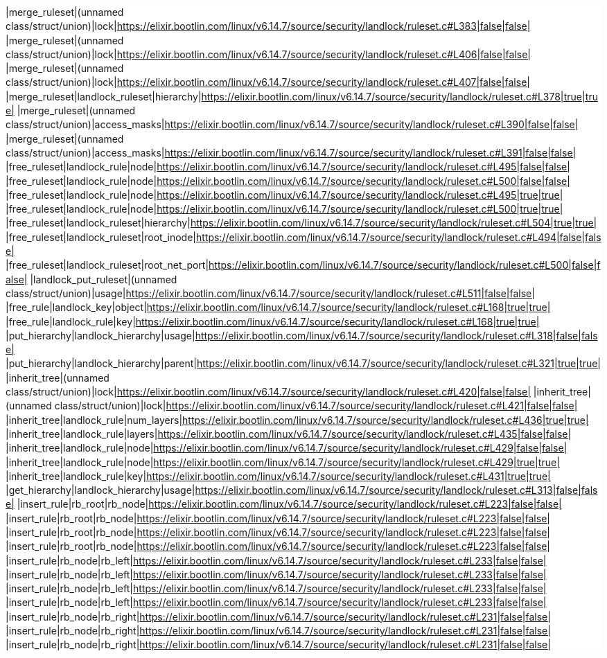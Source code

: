 |merge_ruleset|(unnamed class/struct/union)|lock|https://elixir.bootlin.com/linux/v6.14.7/source/security/landlock/ruleset.c#L383|false|false|
|merge_ruleset|(unnamed class/struct/union)|lock|https://elixir.bootlin.com/linux/v6.14.7/source/security/landlock/ruleset.c#L406|false|false|
|merge_ruleset|(unnamed class/struct/union)|lock|https://elixir.bootlin.com/linux/v6.14.7/source/security/landlock/ruleset.c#L407|false|false|
|merge_ruleset|landlock_ruleset|hierarchy|https://elixir.bootlin.com/linux/v6.14.7/source/security/landlock/ruleset.c#L378|true|true|
|merge_ruleset|(unnamed class/struct/union)|access_masks|https://elixir.bootlin.com/linux/v6.14.7/source/security/landlock/ruleset.c#L390|false|false|
|merge_ruleset|(unnamed class/struct/union)|access_masks|https://elixir.bootlin.com/linux/v6.14.7/source/security/landlock/ruleset.c#L391|false|false|
|free_ruleset|landlock_rule|node|https://elixir.bootlin.com/linux/v6.14.7/source/security/landlock/ruleset.c#L495|false|false|
|free_ruleset|landlock_rule|node|https://elixir.bootlin.com/linux/v6.14.7/source/security/landlock/ruleset.c#L500|false|false|
|free_ruleset|landlock_rule|node|https://elixir.bootlin.com/linux/v6.14.7/source/security/landlock/ruleset.c#L495|true|true|
|free_ruleset|landlock_rule|node|https://elixir.bootlin.com/linux/v6.14.7/source/security/landlock/ruleset.c#L500|true|true|
|free_ruleset|landlock_ruleset|hierarchy|https://elixir.bootlin.com/linux/v6.14.7/source/security/landlock/ruleset.c#L504|true|true|
|free_ruleset|landlock_ruleset|root_inode|https://elixir.bootlin.com/linux/v6.14.7/source/security/landlock/ruleset.c#L494|false|false|
|free_ruleset|landlock_ruleset|root_net_port|https://elixir.bootlin.com/linux/v6.14.7/source/security/landlock/ruleset.c#L500|false|false|
|landlock_put_ruleset|(unnamed class/struct/union)|usage|https://elixir.bootlin.com/linux/v6.14.7/source/security/landlock/ruleset.c#L511|false|false|
|free_rule|landlock_key|object|https://elixir.bootlin.com/linux/v6.14.7/source/security/landlock/ruleset.c#L168|true|true|
|free_rule|landlock_rule|key|https://elixir.bootlin.com/linux/v6.14.7/source/security/landlock/ruleset.c#L168|true|true|
|put_hierarchy|landlock_hierarchy|usage|https://elixir.bootlin.com/linux/v6.14.7/source/security/landlock/ruleset.c#L318|false|false|
|put_hierarchy|landlock_hierarchy|parent|https://elixir.bootlin.com/linux/v6.14.7/source/security/landlock/ruleset.c#L321|true|true|
|inherit_tree|(unnamed class/struct/union)|lock|https://elixir.bootlin.com/linux/v6.14.7/source/security/landlock/ruleset.c#L420|false|false|
|inherit_tree|(unnamed class/struct/union)|lock|https://elixir.bootlin.com/linux/v6.14.7/source/security/landlock/ruleset.c#L421|false|false|
|inherit_tree|landlock_rule|num_layers|https://elixir.bootlin.com/linux/v6.14.7/source/security/landlock/ruleset.c#L436|true|true|
|inherit_tree|landlock_rule|layers|https://elixir.bootlin.com/linux/v6.14.7/source/security/landlock/ruleset.c#L435|false|false|
|inherit_tree|landlock_rule|node|https://elixir.bootlin.com/linux/v6.14.7/source/security/landlock/ruleset.c#L429|false|false|
|inherit_tree|landlock_rule|node|https://elixir.bootlin.com/linux/v6.14.7/source/security/landlock/ruleset.c#L429|true|true|
|inherit_tree|landlock_rule|key|https://elixir.bootlin.com/linux/v6.14.7/source/security/landlock/ruleset.c#L431|true|true|
|get_hierarchy|landlock_hierarchy|usage|https://elixir.bootlin.com/linux/v6.14.7/source/security/landlock/ruleset.c#L313|false|false|
|insert_rule|rb_root|rb_node|https://elixir.bootlin.com/linux/v6.14.7/source/security/landlock/ruleset.c#L223|false|false|
|insert_rule|rb_root|rb_node|https://elixir.bootlin.com/linux/v6.14.7/source/security/landlock/ruleset.c#L223|false|false|
|insert_rule|rb_root|rb_node|https://elixir.bootlin.com/linux/v6.14.7/source/security/landlock/ruleset.c#L223|false|false|
|insert_rule|rb_root|rb_node|https://elixir.bootlin.com/linux/v6.14.7/source/security/landlock/ruleset.c#L223|false|false|
|insert_rule|rb_node|rb_left|https://elixir.bootlin.com/linux/v6.14.7/source/security/landlock/ruleset.c#L233|false|false|
|insert_rule|rb_node|rb_left|https://elixir.bootlin.com/linux/v6.14.7/source/security/landlock/ruleset.c#L233|false|false|
|insert_rule|rb_node|rb_left|https://elixir.bootlin.com/linux/v6.14.7/source/security/landlock/ruleset.c#L233|false|false|
|insert_rule|rb_node|rb_left|https://elixir.bootlin.com/linux/v6.14.7/source/security/landlock/ruleset.c#L233|false|false|
|insert_rule|rb_node|rb_right|https://elixir.bootlin.com/linux/v6.14.7/source/security/landlock/ruleset.c#L231|false|false|
|insert_rule|rb_node|rb_right|https://elixir.bootlin.com/linux/v6.14.7/source/security/landlock/ruleset.c#L231|false|false|
|insert_rule|rb_node|rb_right|https://elixir.bootlin.com/linux/v6.14.7/source/security/landlock/ruleset.c#L231|false|false|